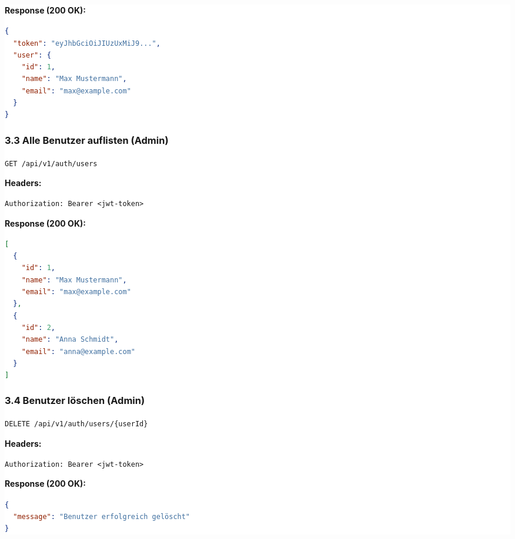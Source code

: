 **Response (200 OK):**
```json
{
  "token": "eyJhbGciOiJIUzUxMiJ9...",
  "user": {
    "id": 1,
    "name": "Max Mustermann",
    "email": "max@example.com"
  }
}
```

### 3.3 Alle Benutzer auflisten (Admin)

```http
GET /api/v1/auth/users
```

**Headers:**
```
Authorization: Bearer <jwt-token>
```

**Response (200 OK):**
```json
[
  {
    "id": 1,
    "name": "Max Mustermann",
    "email": "max@example.com"
  },
  {
    "id": 2,
    "name": "Anna Schmidt",
    "email": "anna@example.com"
  }
]
```

### 3.4 Benutzer löschen (Admin)

```http
DELETE /api/v1/auth/users/{userId}
```

**Headers:**
```
Authorization: Bearer <jwt-token>
```

**Response (200 OK):**
```json
{
  "message": "Benutzer erfolgreich gelöscht"
}
```
